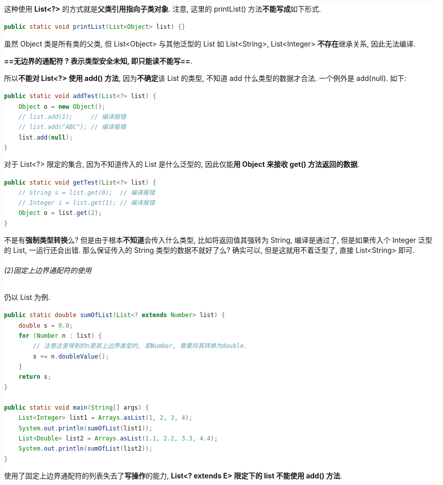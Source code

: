 这种使用 **List<?>** 的方式就是**父类引用指向子类对象**. 注意, 这里的 printList() 方法**不能写成**如下形式.

```java
public static void printList(List<Object> list) {}
```

虽然 Object 类是所有类的父类, 但 List\<Object> 与其他泛型的 List 如 List\<String>, List\<Integer> **不存在**继承关系, 因此无法编译.

**==无边界的通配符 ? 表示类型安全未知, 即只能读不能写==**. 

所以**不能对 List<?> 使用 add() 方法**, 因为**不确定**该 List 的类型, 不知道 add 什么类型的数据才合法. 一个例外是 add(null). 如下: 

```java
public static void addTest(List<?> list) {
    Object o = new Object();
    // list.add(1);     // 编译报错
    // list.add("ABC"); // 编译报错
    list.add(null);
}
```

对于 List<?> 限定的集合, 因为不知道传入的 List 是什么泛型的, 因此仅能**用 Object 来接收 get() 方法返回的数据**. 

```java
public static void getTest(List<?> list) {
    // String s = list.get(0);  // 编译报错
    // Integer i = list.get(1); // 编译报错
    Object o = list.get(2);
}
```

不是有**强制类型转换**么? 但是由于根本**不知道**会传入什么类型, 比如将返回值其强转为 String, 编译是通过了, 但是如果传入个 Integer 泛型的 List, 一运行还会出错. 那么保证传入的 String 类型的数据不就好了么? 确实可以, 但是这就用不着泛型了, 直接 List\<String> 即可. 

###### (2)固定上边界通配符的使用

仍以 List 为例. 

```java
public static double sumOfList(List<? extends Number> list) {
    double s = 0.0;
    for (Number n : list) {
        // 注意这里得到的n是其上边界类型的, 即Number, 需要将其转换为double.
        s += n.doubleValue();
    }
    return s;
}

public static void main(String[] args) {
    List<Integer> list1 = Arrays.asList(1, 2, 3, 4);
    System.out.println(sumOfList(list1));
    List<Double> list2 = Arrays.asList(1.1, 2.2, 3.3, 4.4);
    System.out.println(sumOfList(list2));
}
```

使用了固定上边界通配符的列表失去了**写操作**的能力, **List<? extends E> 限定下的 list 不能使用 add() 方法**. 
